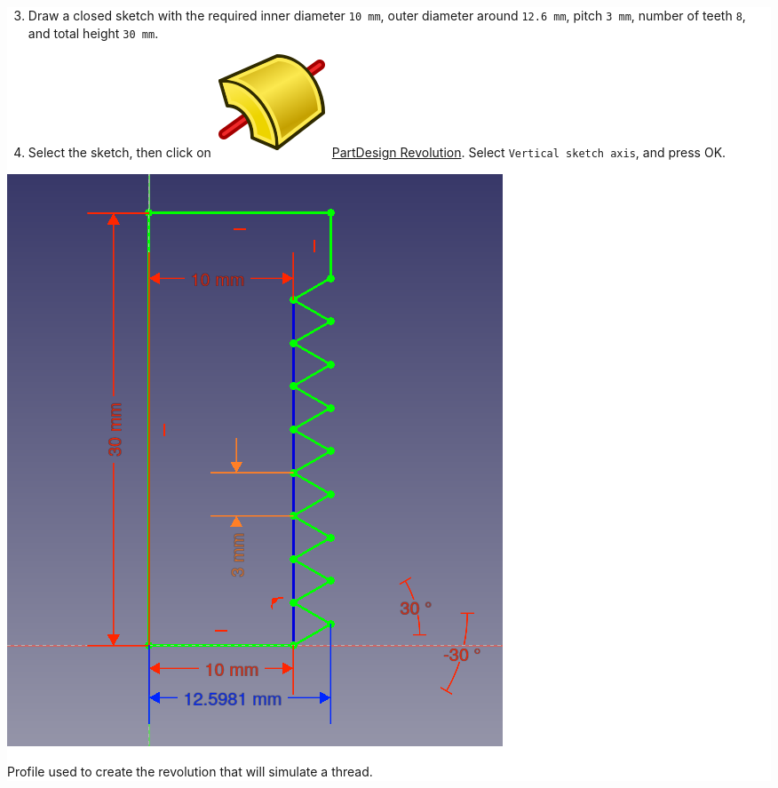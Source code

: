 3. Draw a closed sketch with the required inner diameter `10 mm`, outer diameter around `12.6 mm`, pitch `3 mm`, number of teeth `8`, and total height `30 mm`.
4. Select the sketch, then click on ![](/src/assets/images/PartDesign_Revolution.svg) [PartDesign Revolution](/PartDesign_Revolution "PartDesign Revolution"). Select `Vertical sketch axis`, and press OK.

![](/src/assets/images/T13_02_Threads_Sawtooth_sketch_profile.png)

Profile used to create the revolution that will simulate a thread.
